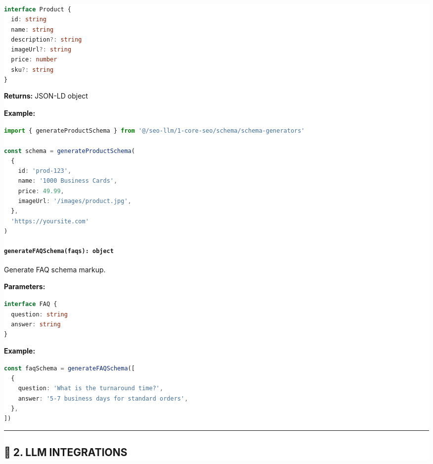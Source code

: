 ```typescript
interface Product {
  id: string
  name: string
  description?: string
  imageUrl?: string
  price: number
  sku?: string
}
```

**Returns:** JSON-LD object

**Example:**

```typescript
import { generateProductSchema } from '@/seo-llm/1-core-seo/schema/schema-generators'

const schema = generateProductSchema(
  {
    id: 'prod-123',
    name: '1000 Business Cards',
    price: 49.99,
    imageUrl: '/images/product.jpg',
  },
  'https://yoursite.com'
)
```

#### `generateFAQSchema(faqs): object`

Generate FAQ schema markup.

**Parameters:**

```typescript
interface FAQ {
  question: string
  answer: string
}
```

**Example:**

```typescript
const faqSchema = generateFAQSchema([
  {
    question: 'What is the turnaround time?',
    answer: '5-7 business days for standard orders',
  },
])
```

---

## 🤖 2. LLM INTEGRATIONS

